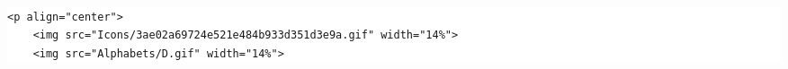     <p align="center">
        <img src="Icons/3ae02a69724e521e484b933d351d3e9a.gif" width="14%">
        <img src="Alphabets/D.gif" width="14%">